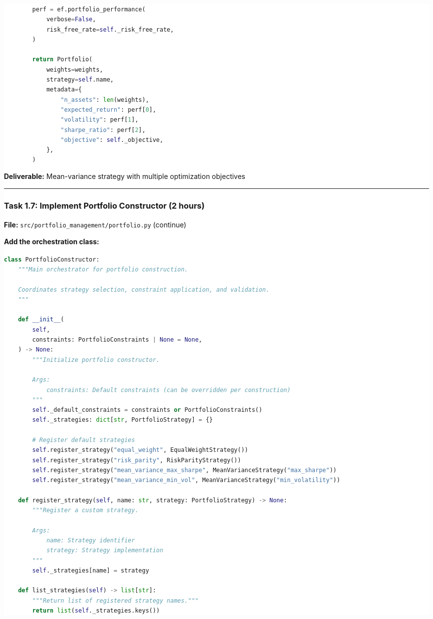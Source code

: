 ```python
        perf = ef.portfolio_performance(
            verbose=False,
            risk_free_rate=self._risk_free_rate,
        )

        return Portfolio(
            weights=weights,
            strategy=self.name,
            metadata={
                "n_assets": len(weights),
                "expected_return": perf[0],
                "volatility": perf[1],
                "sharpe_ratio": perf[2],
                "objective": self._objective,
            },
        )
```

**Deliverable:** Mean-variance strategy with multiple optimization objectives

______________________________________________________________________

### Task 1.7: Implement Portfolio Constructor (2 hours)

**File:** `src/portfolio_management/portfolio.py` (continue)

**Add the orchestration class:**

```python
class PortfolioConstructor:
    """Main orchestrator for portfolio construction.

    Coordinates strategy selection, constraint application, and validation.
    """

    def __init__(
        self,
        constraints: PortfolioConstraints | None = None,
    ) -> None:
        """Initialize portfolio constructor.

        Args:
            constraints: Default constraints (can be overridden per construction)
        """
        self._default_constraints = constraints or PortfolioConstraints()
        self._strategies: dict[str, PortfolioStrategy] = {}

        # Register default strategies
        self.register_strategy("equal_weight", EqualWeightStrategy())
        self.register_strategy("risk_parity", RiskParityStrategy())
        self.register_strategy("mean_variance_max_sharpe", MeanVarianceStrategy("max_sharpe"))
        self.register_strategy("mean_variance_min_vol", MeanVarianceStrategy("min_volatility"))

    def register_strategy(self, name: str, strategy: PortfolioStrategy) -> None:
        """Register a custom strategy.

        Args:
            name: Strategy identifier
            strategy: Strategy implementation
        """
        self._strategies[name] = strategy

    def list_strategies(self) -> list[str]:
        """Return list of registered strategy names."""
        return list(self._strategies.keys())
```